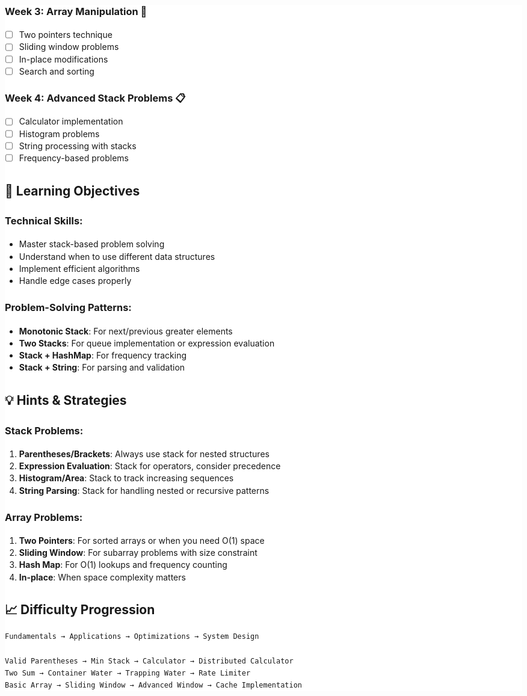 ### Week 3: Array Manipulation 🚧
- [ ] Two pointers technique
- [ ] Sliding window problems  
- [ ] In-place modifications
- [ ] Search and sorting

### Week 4: Advanced Stack Problems 📋
- [ ] Calculator implementation
- [ ] Histogram problems
- [ ] String processing with stacks
- [ ] Frequency-based problems

## 🎯 Learning Objectives

### Technical Skills:
- Master stack-based problem solving
- Understand when to use different data structures
- Implement efficient algorithms
- Handle edge cases properly

### Problem-Solving Patterns:
- **Monotonic Stack**: For next/previous greater elements
- **Two Stacks**: For queue implementation or expression evaluation
- **Stack + HashMap**: For frequency tracking
- **Stack + String**: For parsing and validation

## 💡 Hints & Strategies

### Stack Problems:
1. **Parentheses/Brackets**: Always use stack for nested structures
2. **Expression Evaluation**: Stack for operators, consider precedence
3. **Histogram/Area**: Stack to track increasing sequences
4. **String Parsing**: Stack for handling nested or recursive patterns

### Array Problems:
1. **Two Pointers**: For sorted arrays or when you need O(1) space
2. **Sliding Window**: For subarray problems with size constraint
3. **Hash Map**: For O(1) lookups and frequency counting
4. **In-place**: When space complexity matters

## 📈 Difficulty Progression

```
Fundamentals → Applications → Optimizations → System Design

Valid Parentheses → Min Stack → Calculator → Distributed Calculator
Two Sum → Container Water → Trapping Water → Rate Limiter
Basic Array → Sliding Window → Advanced Window → Cache Implementation
```
